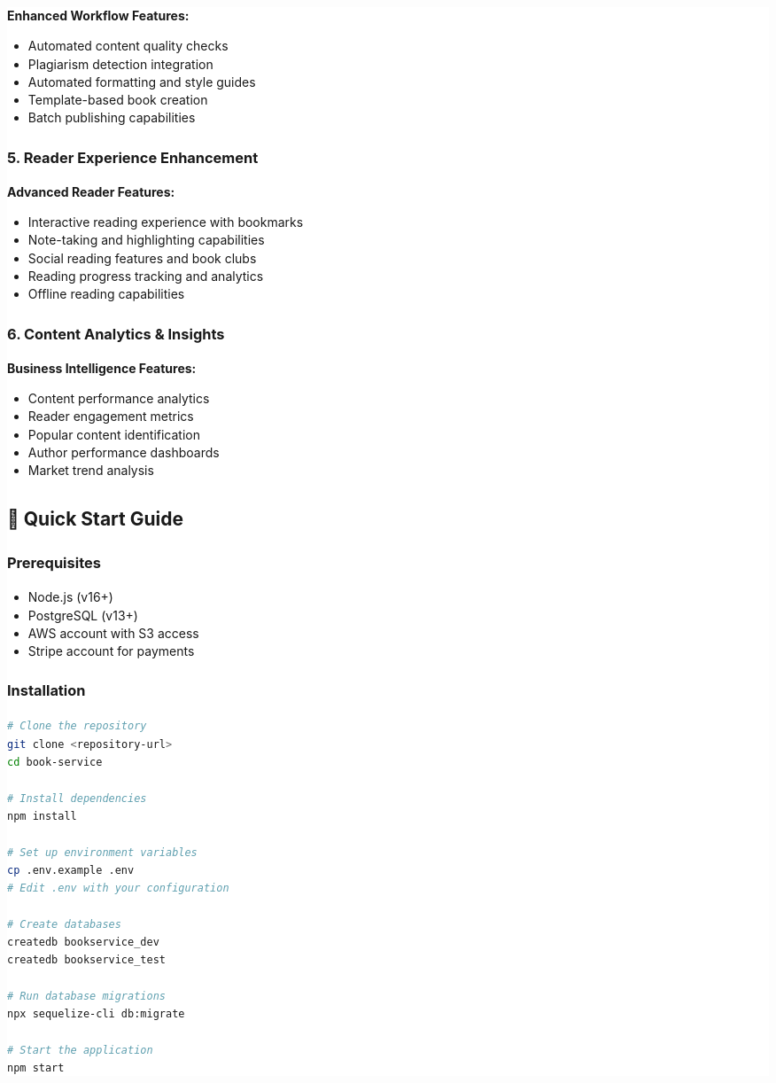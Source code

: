 **Enhanced Workflow Features:**

- Automated content quality checks
- Plagiarism detection integration
- Automated formatting and style guides
- Template-based book creation
- Batch publishing capabilities

### 5. **Reader Experience Enhancement**

**Advanced Reader Features:**

- Interactive reading experience with bookmarks
- Note-taking and highlighting capabilities
- Social reading features and book clubs
- Reading progress tracking and analytics
- Offline reading capabilities

### 6. **Content Analytics & Insights**

**Business Intelligence Features:**

- Content performance analytics
- Reader engagement metrics
- Popular content identification
- Author performance dashboards
- Market trend analysis

## 🚀 Quick Start Guide

### Prerequisites

- Node.js (v16+)
- PostgreSQL (v13+)
- AWS account with S3 access
- Stripe account for payments

### Installation

```bash
# Clone the repository
git clone <repository-url>
cd book-service

# Install dependencies
npm install

# Set up environment variables
cp .env.example .env
# Edit .env with your configuration

# Create databases
createdb bookservice_dev
createdb bookservice_test

# Run database migrations
npx sequelize-cli db:migrate

# Start the application
npm start
```
